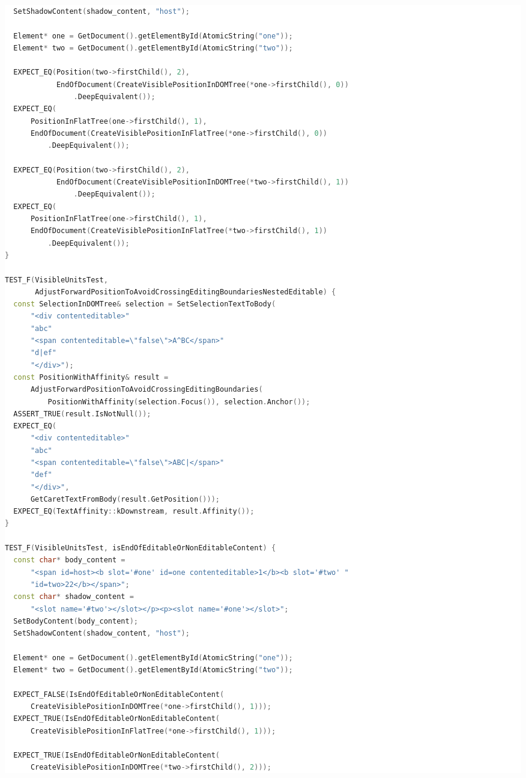 ```cpp
  SetShadowContent(shadow_content, "host");

  Element* one = GetDocument().getElementById(AtomicString("one"));
  Element* two = GetDocument().getElementById(AtomicString("two"));

  EXPECT_EQ(Position(two->firstChild(), 2),
            EndOfDocument(CreateVisiblePositionInDOMTree(*one->firstChild(), 0))
                .DeepEquivalent());
  EXPECT_EQ(
      PositionInFlatTree(one->firstChild(), 1),
      EndOfDocument(CreateVisiblePositionInFlatTree(*one->firstChild(), 0))
          .DeepEquivalent());

  EXPECT_EQ(Position(two->firstChild(), 2),
            EndOfDocument(CreateVisiblePositionInDOMTree(*two->firstChild(), 1))
                .DeepEquivalent());
  EXPECT_EQ(
      PositionInFlatTree(one->firstChild(), 1),
      EndOfDocument(CreateVisiblePositionInFlatTree(*two->firstChild(), 1))
          .DeepEquivalent());
}

TEST_F(VisibleUnitsTest,
       AdjustForwardPositionToAvoidCrossingEditingBoundariesNestedEditable) {
  const SelectionInDOMTree& selection = SetSelectionTextToBody(
      "<div contenteditable>"
      "abc"
      "<span contenteditable=\"false\">A^BC</span>"
      "d|ef"
      "</div>");
  const PositionWithAffinity& result =
      AdjustForwardPositionToAvoidCrossingEditingBoundaries(
          PositionWithAffinity(selection.Focus()), selection.Anchor());
  ASSERT_TRUE(result.IsNotNull());
  EXPECT_EQ(
      "<div contenteditable>"
      "abc"
      "<span contenteditable=\"false\">ABC|</span>"
      "def"
      "</div>",
      GetCaretTextFromBody(result.GetPosition()));
  EXPECT_EQ(TextAffinity::kDownstream, result.Affinity());
}

TEST_F(VisibleUnitsTest, isEndOfEditableOrNonEditableContent) {
  const char* body_content =
      "<span id=host><b slot='#one' id=one contenteditable>1</b><b slot='#two' "
      "id=two>22</b></span>";
  const char* shadow_content =
      "<slot name='#two'></slot></p><p><slot name='#one'></slot>";
  SetBodyContent(body_content);
  SetShadowContent(shadow_content, "host");

  Element* one = GetDocument().getElementById(AtomicString("one"));
  Element* two = GetDocument().getElementById(AtomicString("two"));

  EXPECT_FALSE(IsEndOfEditableOrNonEditableContent(
      CreateVisiblePositionInDOMTree(*one->firstChild(), 1)));
  EXPECT_TRUE(IsEndOfEditableOrNonEditableContent(
      CreateVisiblePositionInFlatTree(*one->firstChild(), 1)));

  EXPECT_TRUE(IsEndOfEditableOrNonEditableContent(
      CreateVisiblePositionInDOMTree(*two->firstChild(), 2)));
```